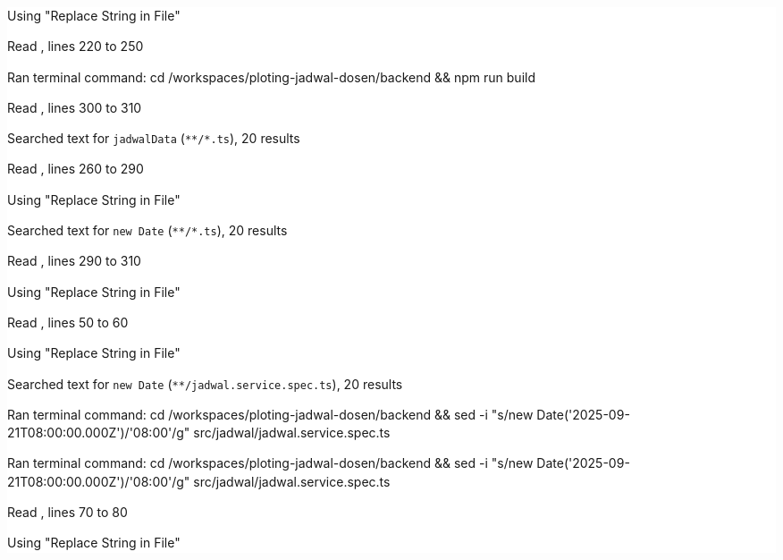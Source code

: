 ```

```


Using "Replace String in File"


```

```


Read [](file:///workspaces/ploting-jadwal-dosen/backend/src/jadwal/jadwal.service.ts#220-220), lines 220 to 250

Ran terminal command: cd /workspaces/ploting-jadwal-dosen/backend && npm run build

Read [](file:///workspaces/ploting-jadwal-dosen/backend/prisma/seed.ts#300-300), lines 300 to 310

Searched text for `jadwalData` (`**/*.ts`), 20 results

Read [](file:///workspaces/ploting-jadwal-dosen/backend/prisma/seed.ts#260-260), lines 260 to 290

Using "Replace String in File"


```

```


Searched text for `new Date` (`**/*.ts`), 20 results

Read [](file:///workspaces/ploting-jadwal-dosen/backend/prisma/seed.ts#290-290), lines 290 to 310

Using "Replace String in File"


```

```


Read [](file:///workspaces/ploting-jadwal-dosen/backend/src/jadwal/jadwal.service.spec.ts#50-50), lines 50 to 60

Using "Replace String in File"


```

```


Searched text for `new Date` (`**/jadwal.service.spec.ts`), 20 results

Ran terminal command: cd /workspaces/ploting-jadwal-dosen/backend && sed -i "s/new Date('2025-09-21T08:00:00.000Z')/'08:00'/g" src/jadwal/jadwal.service.spec.ts

Ran terminal command: cd /workspaces/ploting-jadwal-dosen/backend && sed -i "s/new Date('2025-09-21T08:00:00.000Z')/'08:00'/g" src/jadwal/jadwal.service.spec.ts

Read [](file:///workspaces/ploting-jadwal-dosen/backend/src/jadwal/jadwal.service.spec.ts#70-70), lines 70 to 80

Using "Replace String in File"
